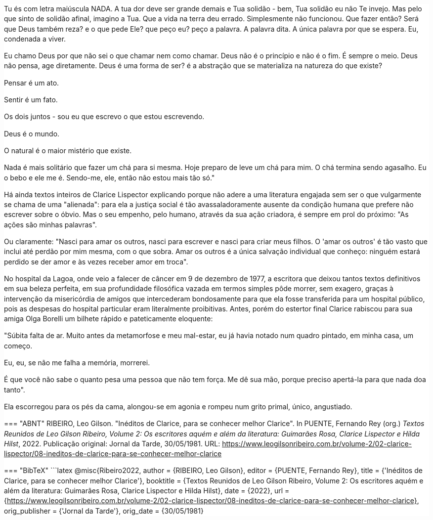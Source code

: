 Tu és com letra maiúscula NADA. A tua dor deve ser grande demais e Tua solidão - bem, Tua solidão eu não Te invejo. Mas pelo que sinto de solidão afinal, imagino a Tua. Que a vida na terra deu errado. Simplesmente não funcionou. Que fazer então? Será que Deus também reza? e o que pede Ele? que peço eu? peço a palavra. A palavra dita. A única palavra por que se espera. Eu, condenada a viver.

Eu chamo Deus por que não sei o que chamar nem como chamar. Deus não é o princípio e não é o fim. É sempre o meio. Deus não pensa, age diretamente. Deus é uma forma de ser? é a abstração que se materializa na natureza do que existe?

Pensar é um ato.

Sentir é um fato.

Os dois juntos - sou eu que escrevo o que estou escrevendo.

Deus é o mundo.

O natural é o maior mistério que existe.

Nada é mais solitário que fazer um chá para si mesma. Hoje preparo de leve um chá para mim. O chá termina sendo agasalho. Eu o bebo e ele me é. Sendo-me, ele, então não estou mais tão só."

Há ainda textos inteiros de Clarice Lispector explicando porque não adere a uma literatura engajada sem ser o que vulgarmente se chama de uma "alienada": para ela a justiça social é tão avassaladoramente ausente da condição humana que prefere não escrever sobre o óbvio. Mas o seu empenho, pelo humano, através da sua ação criadora, é sempre em prol do próximo: "As ações são minhas palavras".

Ou claramente: "Nasci para amar os outros, nasci para escrever e nasci para criar meus filhos. O 'amar os outros' é tão vasto que inclui até perdão por mim mesma, com o que sobra. Amar os outros é a única salvação individual que conheço: ninguém estará perdido se der amor e às vezes receber amor em troca".

No hospital da Lagoa, onde veio a falecer de câncer em 9 de dezembro de 1977, a escritora que deixou tantos textos definitivos em sua beleza perfeita, em sua profundidade filosófica vazada em termos simples pôde morrer, sem exagero, graças à intervenção da misericórdia de amigos que intercederam bondosamente para que ela fosse transferida para um hospital público, pois as despesas do hospital particular eram literalmente proibitivas. Antes, porém do estertor final Clarice rabiscou para sua amiga Olga Borelli um bilhete rápido e pateticamente eloquente:

"Súbita falta de ar. Muito antes da metamorfose e meu mal-estar, eu já havia notado num quadro pintado, em minha casa, um começo.

Eu, eu, se não me falha a memória, morrerei.

É que você não sabe o quanto pesa uma pessoa que não tem força. Me dê sua mão, porque preciso apertá-la para que nada doa tanto".

Ela escorregou para os pés da cama, alongou-se em agonia e rompeu num grito primal, único, angustiado.


=== "ABNT"
    RIBEIRO, Leo Gilson. "Inéditos de Clarice, para se conhecer melhor Clarice". In PUENTE, Fernando Rey (org.) <em>Textos Reunidos de Leo Gilson Ribeiro, Volume 2: Os escritores aquém e além da literatura: Guimarães Rosa, Clarice Lispector e Hilda Hilst</em>, 2022. Publicação original: Jornal da Tarde, 30/05/1981. URL: <a href="stable_url">https://www.leogilsonribeiro.com.br/volume-2/02-clarice-lispector/08-ineditos-de-clarice-para-se-conhecer-melhor-clarice</a>

=== "BibTeX"
    ```latex
    @misc{Ribeiro2022,
    author = {RIBEIRO, Leo Gilson},
    editor = {PUENTE, Fernando Rey},
    title = {'Inéditos de Clarice, para se conhecer melhor Clarice'},
    booktitle = {Textos Reunidos de Leo Gilson Ribeiro, Volume 2: Os escritores aquém e além da literatura: Guimarães Rosa, Clarice Lispector e Hilda Hilst},
    date = {2022},
    url = {https://www.leogilsonribeiro.com.br/volume-2/02-clarice-lispector/08-ineditos-de-clarice-para-se-conhecer-melhor-clarice},
    orig_publisher = {'Jornal da Tarde'},
    orig_date = {30/05/1981}